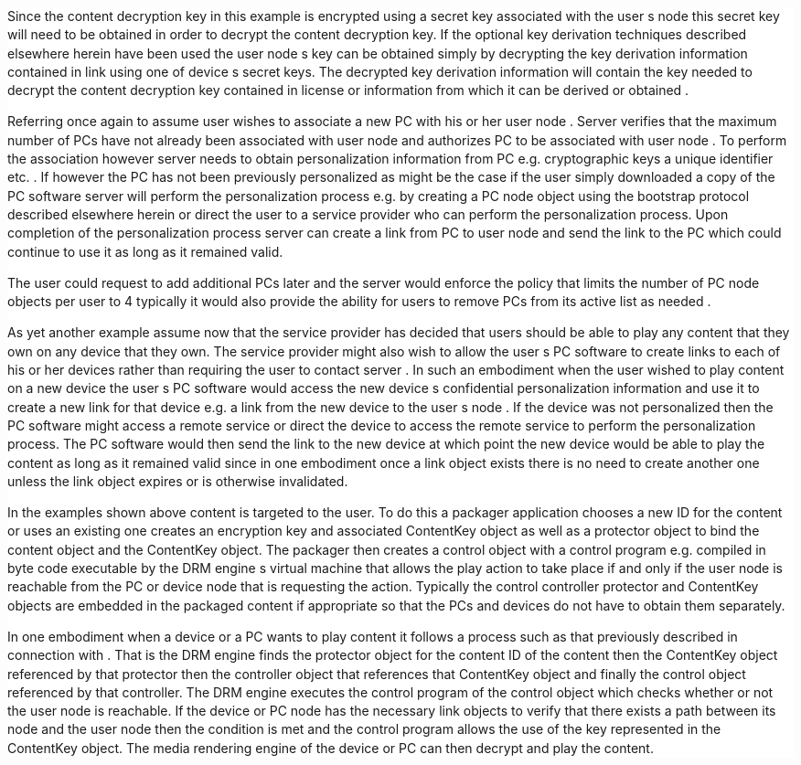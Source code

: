 Since the content decryption key in this example is encrypted using a secret key associated with the user s node this secret key will need to be obtained in order to decrypt the content decryption key. If the optional key derivation techniques described elsewhere herein have been used the user node s key can be obtained simply by decrypting the key derivation information contained in link using one of device s secret keys. The decrypted key derivation information will contain the key needed to decrypt the content decryption key contained in license or information from which it can be derived or obtained .

Referring once again to assume user wishes to associate a new PC with his or her user node . Server verifies that the maximum number of PCs have not already been associated with user node and authorizes PC to be associated with user node . To perform the association however server needs to obtain personalization information from PC e.g. cryptographic keys a unique identifier etc. . If however the PC has not been previously personalized as might be the case if the user simply downloaded a copy of the PC software server will perform the personalization process e.g. by creating a PC node object using the bootstrap protocol described elsewhere herein or direct the user to a service provider who can perform the personalization process. Upon completion of the personalization process server can create a link from PC to user node and send the link to the PC which could continue to use it as long as it remained valid.

The user could request to add additional PCs later and the server would enforce the policy that limits the number of PC node objects per user to 4 typically it would also provide the ability for users to remove PCs from its active list as needed .

As yet another example assume now that the service provider has decided that users should be able to play any content that they own on any device that they own. The service provider might also wish to allow the user s PC software to create links to each of his or her devices rather than requiring the user to contact server . In such an embodiment when the user wished to play content on a new device the user s PC software would access the new device s confidential personalization information and use it to create a new link for that device e.g. a link from the new device to the user s node . If the device was not personalized then the PC software might access a remote service or direct the device to access the remote service to perform the personalization process. The PC software would then send the link to the new device at which point the new device would be able to play the content as long as it remained valid since in one embodiment once a link object exists there is no need to create another one unless the link object expires or is otherwise invalidated.

In the examples shown above content is targeted to the user. To do this a packager application chooses a new ID for the content or uses an existing one creates an encryption key and associated ContentKey object as well as a protector object to bind the content object and the ContentKey object. The packager then creates a control object with a control program e.g. compiled in byte code executable by the DRM engine s virtual machine that allows the play action to take place if and only if the user node is reachable from the PC or device node that is requesting the action. Typically the control controller protector and ContentKey objects are embedded in the packaged content if appropriate so that the PCs and devices do not have to obtain them separately.

In one embodiment when a device or a PC wants to play content it follows a process such as that previously described in connection with . That is the DRM engine finds the protector object for the content ID of the content then the ContentKey object referenced by that protector then the controller object that references that ContentKey object and finally the control object referenced by that controller. The DRM engine executes the control program of the control object which checks whether or not the user node is reachable. If the device or PC node has the necessary link objects to verify that there exists a path between its node and the user node then the condition is met and the control program allows the use of the key represented in the ContentKey object. The media rendering engine of the device or PC can then decrypt and play the content.
